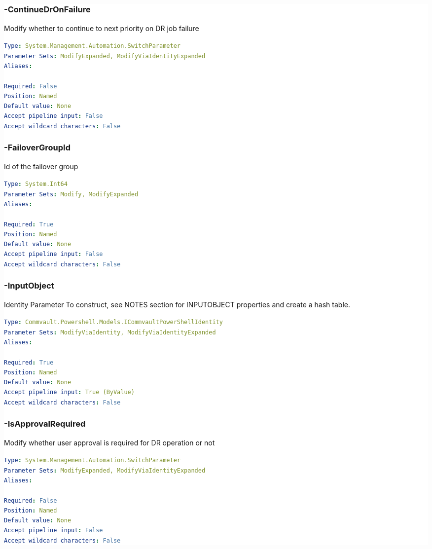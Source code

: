 ### -ContinueDrOnFailure
Modify whether to continue to next priority on DR job failure

```yaml
Type: System.Management.Automation.SwitchParameter
Parameter Sets: ModifyExpanded, ModifyViaIdentityExpanded
Aliases:

Required: False
Position: Named
Default value: None
Accept pipeline input: False
Accept wildcard characters: False
```

### -FailoverGroupId
Id of the failover group

```yaml
Type: System.Int64
Parameter Sets: Modify, ModifyExpanded
Aliases:

Required: True
Position: Named
Default value: None
Accept pipeline input: False
Accept wildcard characters: False
```

### -InputObject
Identity Parameter
To construct, see NOTES section for INPUTOBJECT properties and create a hash table.

```yaml
Type: Commvault.Powershell.Models.ICommvaultPowerShellIdentity
Parameter Sets: ModifyViaIdentity, ModifyViaIdentityExpanded
Aliases:

Required: True
Position: Named
Default value: None
Accept pipeline input: True (ByValue)
Accept wildcard characters: False
```

### -IsApprovalRequired
Modify whether user approval is required for DR operation or not

```yaml
Type: System.Management.Automation.SwitchParameter
Parameter Sets: ModifyExpanded, ModifyViaIdentityExpanded
Aliases:

Required: False
Position: Named
Default value: None
Accept pipeline input: False
Accept wildcard characters: False
```

